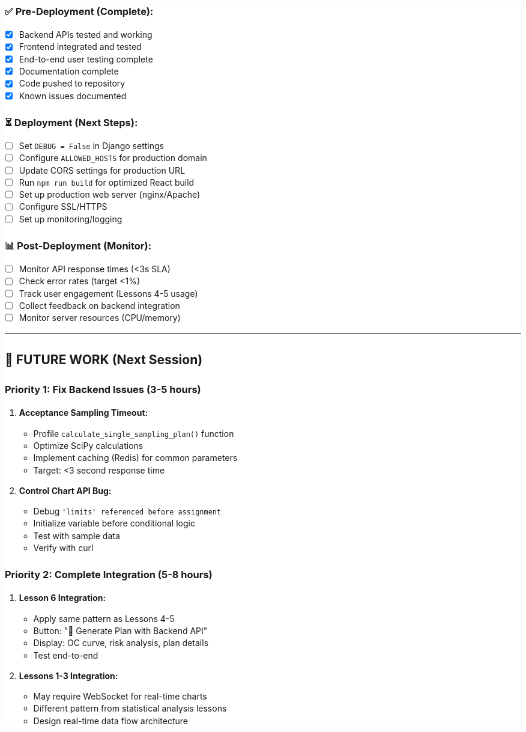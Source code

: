 ### ✅ Pre-Deployment (Complete):
- [x] Backend APIs tested and working
- [x] Frontend integrated and tested
- [x] End-to-end user testing complete
- [x] Documentation complete
- [x] Code pushed to repository
- [x] Known issues documented

### ⏳ Deployment (Next Steps):
- [ ] Set `DEBUG = False` in Django settings
- [ ] Configure `ALLOWED_HOSTS` for production domain
- [ ] Update CORS settings for production URL
- [ ] Run `npm run build` for optimized React build
- [ ] Set up production web server (nginx/Apache)
- [ ] Configure SSL/HTTPS
- [ ] Set up monitoring/logging

### 📊 Post-Deployment (Monitor):
- [ ] Monitor API response times (<3s SLA)
- [ ] Check error rates (target <1%)
- [ ] Track user engagement (Lessons 4-5 usage)
- [ ] Collect feedback on backend integration
- [ ] Monitor server resources (CPU/memory)

---

## 🎯 FUTURE WORK (Next Session)

### Priority 1: Fix Backend Issues (3-5 hours)
1. **Acceptance Sampling Timeout:**
   - Profile `calculate_single_sampling_plan()` function
   - Optimize SciPy calculations
   - Implement caching (Redis) for common parameters
   - Target: <3 second response time

2. **Control Chart API Bug:**
   - Debug `'limits' referenced before assignment`
   - Initialize variable before conditional logic
   - Test with sample data
   - Verify with curl

### Priority 2: Complete Integration (5-8 hours)
1. **Lesson 6 Integration:**
   - Apply same pattern as Lessons 4-5
   - Button: "🔬 Generate Plan with Backend API"
   - Display: OC curve, risk analysis, plan details
   - Test end-to-end

2. **Lessons 1-3 Integration:**
   - May require WebSocket for real-time charts
   - Different pattern from statistical analysis lessons
   - Design real-time data flow architecture
